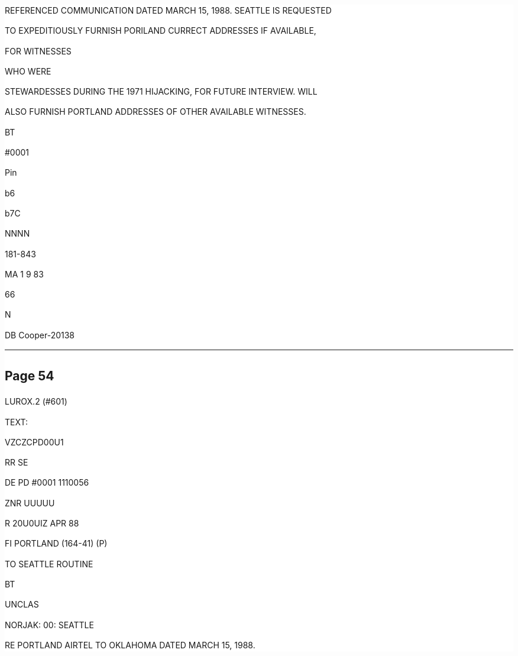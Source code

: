 REFERENCED COMMUNICATION DATED MARCH 15, 1988. SEATTLE IS REQUESTED

TO EXPEDITIOUSLY FURNISH PORILAND CURRECT ADDRESSES IF AVAILABLE,

FOR WITNESSES

WHO WERE

STEWARDESSES DURING THE 1971 HIJACKING, FOR FUTURE INTERVIEW. WILL

ALSO FURNISH PORTLAND ADDRESSES OF OTHER AVAILABLE WITNESSES.

BT

#0001

Pin

b6

b7C

NNNN

181-843

MA 1 9 83

66

N

DB Cooper-20138

---

## Page 54

LUROX.2 (#601)

TEXT:

VZCZCPD00U1

RR SE

DE PD #0001 1110056

ZNR UUUUU

R 20U0UIZ APR 88

FI PORTLAND (164-41) (P)

TO SEATTLE ROUTINE

BT

UNCLAS

NORJAK: 00: SEATTLE

RE PORTLAND AIRTEL TO OKLAHOMA DATED MARCH 15, 1988.
